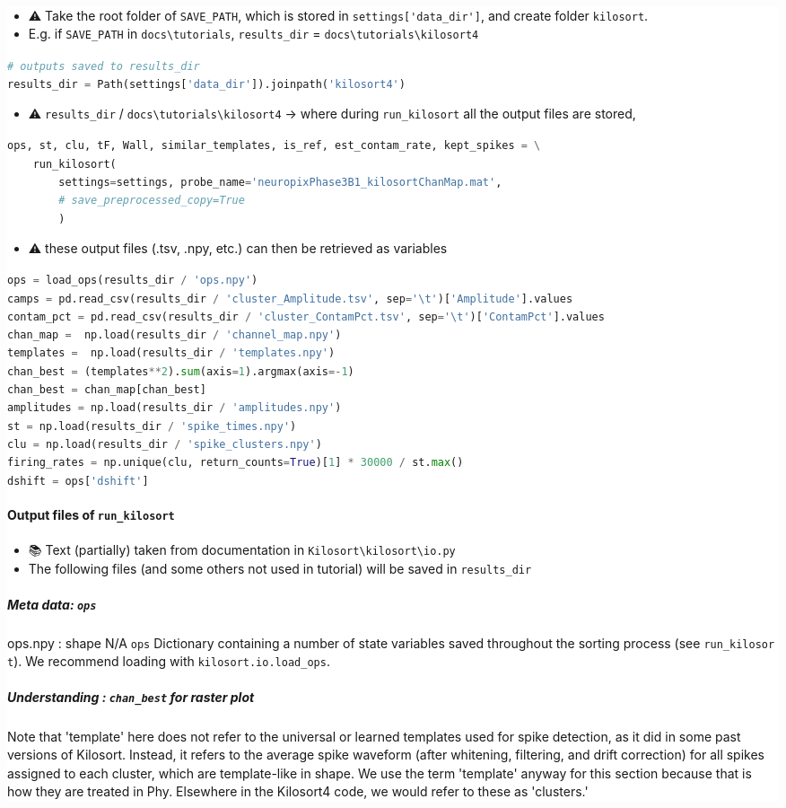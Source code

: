 
- ⚠️ Take the root folder of `SAVE_PATH`, which is stored in `settings['data_dir']`, and create folder `kilosort`.
- E.g. if `SAVE_PATH` in `docs\tutorials`, `results_dir` = ``docs\tutorials\kilosort4``
```python
# outputs saved to results_dir
results_dir = Path(settings['data_dir']).joinpath('kilosort4')
```


- ⚠️ `results_dir` / ``docs\tutorials\kilosort4`` $\rightarrow$ where during `run_kilosort` all the output files are stored, 

```python
ops, st, clu, tF, Wall, similar_templates, is_ref, est_contam_rate, kept_spikes = \
    run_kilosort(
        settings=settings, probe_name='neuropixPhase3B1_kilosortChanMap.mat',
        # save_preprocessed_copy=True
        )
```


- ⚠️ these output files (.tsv, .npy, etc.) can then be retrieved as variables
```python
ops = load_ops(results_dir / 'ops.npy')
camps = pd.read_csv(results_dir / 'cluster_Amplitude.tsv', sep='\t')['Amplitude'].values
contam_pct = pd.read_csv(results_dir / 'cluster_ContamPct.tsv', sep='\t')['ContamPct'].values
chan_map =  np.load(results_dir / 'channel_map.npy')
templates =  np.load(results_dir / 'templates.npy')
chan_best = (templates**2).sum(axis=1).argmax(axis=-1)
chan_best = chan_map[chan_best]
amplitudes = np.load(results_dir / 'amplitudes.npy')
st = np.load(results_dir / 'spike_times.npy')
clu = np.load(results_dir / 'spike_clusters.npy')
firing_rates = np.unique(clu, return_counts=True)[1] * 30000 / st.max()
dshift = ops['dshift']
```




#### Output files of `run_kilosort`

- 📚 Text (partially) taken from documentation in ``Kilosort\kilosort\io.py``
- The following files (and some others not used in tutorial) will be saved in `results_dir`

##### Meta data: `ops`

ops.npy : shape N/A
	`ops`
	Dictionary containing a number of state variables saved throughout
	the sorting process (see `run_kilosort`). We recommend loading with
	`kilosort.io.load_ops`.


##### Understanding : `chan_best` for raster plot 

Note that 'template' here does not refer to the universal or learned templates used for spike detection, as it did in some past versions of Kilosort. Instead, it refers
to the average spike waveform (after whitening, filtering, and drift
correction) for all spikes assigned to each cluster, which are template-like
in shape. We use the term 'template' anyway for this section because that is
how they are treated in Phy. Elsewhere in the Kilosort4 code, we would refer
to these as 'clusters.'
